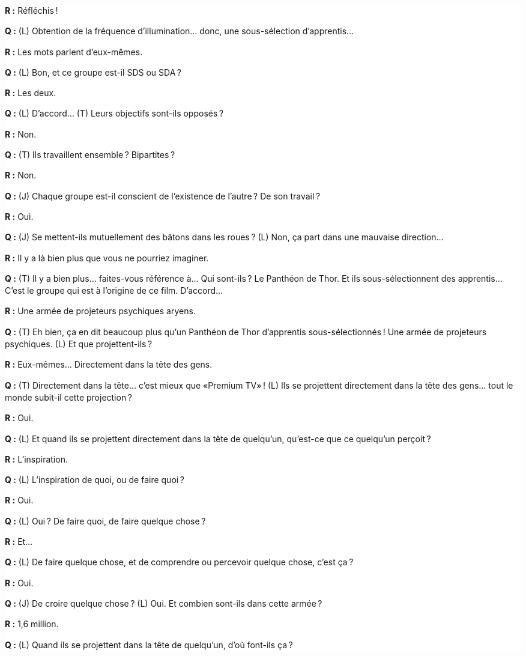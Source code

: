 **R :** Réfléchis !

**Q :** (L) Obtention de la fréquence d’illumination… donc, une sous-sélection d’apprentis…

**R :** Les mots parlent d’eux-mêmes.

**Q :** (L) Bon, et ce groupe est-il SDS ou SDA ?

**R :** Les deux.

**Q :** (L) D’accord… (T) Leurs objectifs sont-ils opposés ?

**R :** Non.

**Q :** (T) Ils travaillent ensemble ? Bipartites ?

**R :** Non.

**Q :** (J) Chaque groupe est-il conscient de l’existence de l’autre ? De son travail ?

**R :** Oui.

**Q :** (J) Se mettent-ils mutuellement des bâtons dans les roues ? (L) Non, ça part dans une mauvaise direction…

**R :** Il y a là bien plus que vous ne pourriez imaginer.

**Q :** (T) Il y a bien plus… faites-vous référence à… Qui sont-ils ? Le Panthéon de Thor. Et ils sous-sélectionnent des apprentis… C’est le groupe qui est à l’origine de ce film. D’accord…

**R :** Une armée de projeteurs psychiques aryens.

**Q :** (T) Eh bien, ça en dit beaucoup plus qu’un Panthéon de Thor d’apprentis sous-sélectionnés ! Une armée de projeteurs psychiques. (L) Et que projettent-ils ?

**R :** Eux-mêmes… Directement dans la tête des gens.

**Q :** (T) Directement dans la tête… c’est mieux que «Premium TV» ! (L) Ils se projettent directement dans la tête des gens… tout le monde subit-il cette projection ?

**R :** Oui.

**Q :** (L) Et quand ils se projettent directement dans la tête de quelqu’un, qu’est-ce que ce quelqu’un perçoit ?

**R :** L’inspiration.

**Q :** (L) L’inspiration de quoi, ou de faire quoi ?

**R :** Oui.

**Q :** (L) Oui ? De faire quoi, de faire quelque chose ?

**R :** Et…

**Q :** (L) De faire quelque chose, et de comprendre ou percevoir quelque chose, c’est ça ?

**R :** Oui.

**Q :** (J) De croire quelque chose ? (L) Oui. Et combien sont-ils dans cette armée ?

**R :** 1,6 million.

**Q :** (L) Quand ils se projettent dans la tête de quelqu’un, d’où font-ils ça ?
